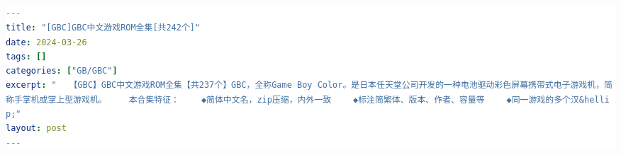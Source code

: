 ```yaml
---
title: "[GBC]GBC中文游戏ROM全集[共242个]"
date: 2024-03-26
tags: []
categories: ["GB/GBC"]
excerpt: "　　【GBC】GBC中文游戏ROM全集【共237个】GBC，全称Game Boy Color。是日本任天堂公司开发的一种电池驱动彩色屏幕携带式电子游戏机，简称手掌机或掌上型游戏机。 　　本合集特征： 　　◆简体中文名，zip压缩，内外一致 　　◆标注简繁体、版本、作者、容量等 　　◆同一游戏的多个汉&hellip;"
layout: post
---
```

